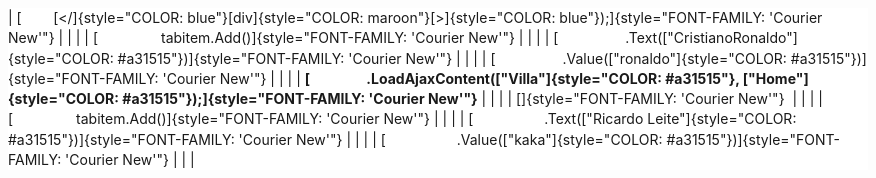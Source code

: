 | [        [\</]{style="COLOR: blue"}[div]{style="COLOR: maroon"}[\>]{style="COLOR: blue"});]{style="FONT-FAMILY: 'Courier New'"}                                                                                                                                                                                                         |
|                                                                                                                                                                                                                                                                                                                                         |
| [                tabitem.Add()]{style="FONT-FAMILY: 'Courier New'"}                                                                                                                                                                                                                                                                     |
|                                                                                                                                                                                                                                                                                                                                         |
| [                 .Text([\"CristianoRonaldo\"]{style="COLOR: #a31515"})]{style="FONT-FAMILY: 'Courier New'"}                                                                                                                                                                                                                            |
|                                                                                                                                                                                                                                                                                                                                         |
| [                 .Value([\"ronaldo\"]{style="COLOR: #a31515"})]{style="FONT-FAMILY: 'Courier New'"}                                                                                                                                                                                                                                    |
|                                                                                                                                                                                                                                                                                                                                         |
| **[                 .LoadAjaxContent([\"Villa\"]{style="COLOR: #a31515"}, [\"Home\"]{style="COLOR: #a31515"});]{style="FONT-FAMILY: 'Courier New'"}**                                                                                                                                                                                   |
|                                                                                                                                                                                                                                                                                                                                         |
| []{style="FONT-FAMILY: 'Courier New'"}                                                                                                                                                                                                                                                                                                  |
|                                                                                                                                                                                                                                                                                                                                         |
| [                tabitem.Add()]{style="FONT-FAMILY: 'Courier New'"}                                                                                                                                                                                                                                                                     |
|                                                                                                                                                                                                                                                                                                                                         |
| [                  .Text([\"Ricardo Leite\"]{style="COLOR: #a31515"})]{style="FONT-FAMILY: 'Courier New'"}                                                                                                                                                                                                                              |
|                                                                                                                                                                                                                                                                                                                                         |
| [                  .Value([\"kaka\"]{style="COLOR: #a31515"})]{style="FONT-FAMILY: 'Courier New'"}                                                                                                                                                                                                                                      |
|                                                                                                                                                                                                                                                                                                                                         |